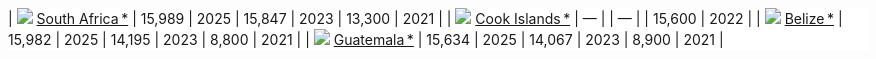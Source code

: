| ![](https://upload.wikimedia.org/wikipedia/commons/thumb/a/af/Flag_of_South_Africa.svg/40px-Flag_of_South_Africa.svg.png) [South Africa *](https://en.wikipedia.org/wiki/Economy_of_South_Africa "Economy of South Africa")                                                                                                     | 15,989                                                                                                                                                                                                                                                                                           | 2025                                                                                                     | 15,847                                                                                                                                                          | 2023                                                                                                     | 13,300                                                                                                                                                                                                                                                                                                                                                                              | 2021                                                                                                     |
| ![](https://upload.wikimedia.org/wikipedia/commons/thumb/3/35/Flag_of_the_Cook_Islands.svg/40px-Flag_of_the_Cook_Islands.svg.png) [Cook Islands *](https://en.wikipedia.org/wiki/Economy_of_the_Cook_Islands "Economy of the Cook Islands")                                                                                     | —                                                                                                                                                                                                                                                                                                |                                                                                                          | —                                                                                                                                                               |                                                                                                          | 15,600                                                                                                                                                                                                                                                                                                                                                                              | 2022                                                                                                     |
| ![](https://upload.wikimedia.org/wikipedia/commons/thumb/e/e7/Flag_of_Belize.svg/40px-Flag_of_Belize.svg.png) [Belize *](https://en.wikipedia.org/wiki/Economy_of_Belize "Economy of Belize")                                                                                                                                   | 15,982                                                                                                                                                                                                                                                                                           | 2025                                                                                                     | 14,195                                                                                                                                                          | 2023                                                                                                     | 8,800                                                                                                                                                                                                                                                                                                                                                                               | 2021                                                                                                     |
| ![](https://upload.wikimedia.org/wikipedia/commons/thumb/e/ec/Flag_of_Guatemala.svg/40px-Flag_of_Guatemala.svg.png) [Guatemala *](https://en.wikipedia.org/wiki/Economy_of_Guatemala "Economy of Guatemala")                                                                                                                    | 15,634                                                                                                                                                                                                                                                                                           | 2025                                                                                                     | 14,067                                                                                                                                                          | 2023                                                                                                     | 8,900                                                                                                                                                                                                                                                                                                                                                                               | 2021                                                                                                     |